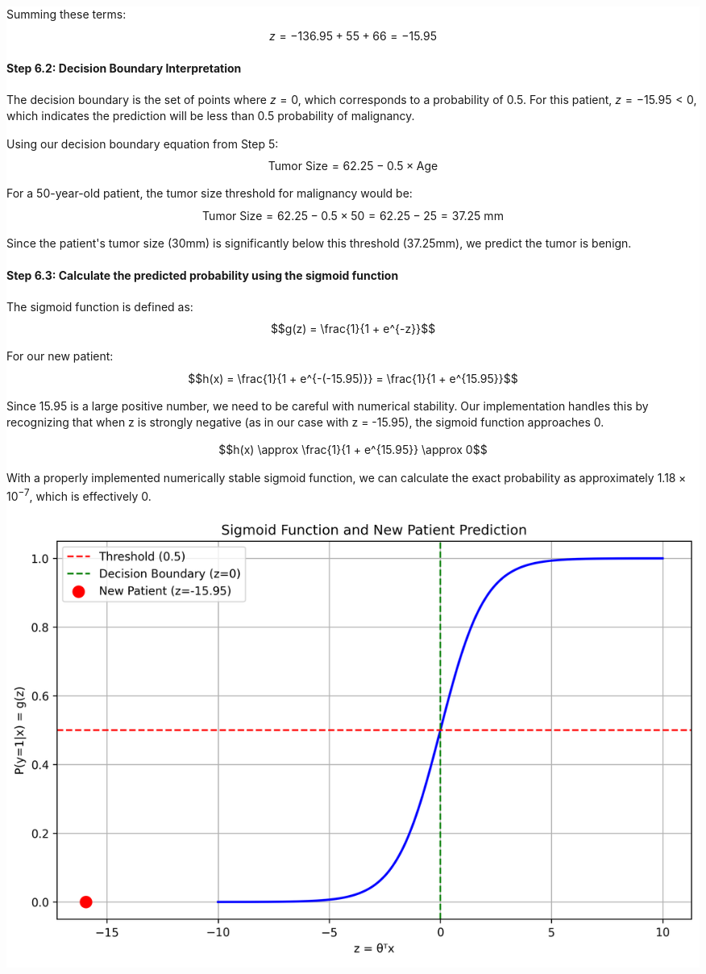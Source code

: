 Summing these terms:
$$z = -136.95 + 55 + 66 = -15.95$$

#### Step 6.2: Decision Boundary Interpretation
The decision boundary is the set of points where $z = 0$, which corresponds to a probability of 0.5. For this patient, $z = -15.95 < 0$, which indicates the prediction will be less than 0.5 probability of malignancy.

Using our decision boundary equation from Step 5:
$$\text{Tumor Size} = 62.25 - 0.5 \times \text{Age}$$

For a 50-year-old patient, the tumor size threshold for malignancy would be:
$$\text{Tumor Size} = 62.25 - 0.5 \times 50 = 62.25 - 25 = 37.25 \text{ mm}$$

Since the patient's tumor size (30mm) is significantly below this threshold (37.25mm), we predict the tumor is benign.

#### Step 6.3: Calculate the predicted probability using the sigmoid function
The sigmoid function is defined as:
$$g(z) = \frac{1}{1 + e^{-z}}$$

For our new patient:
$$h(x) = \frac{1}{1 + e^{-(-15.95)}} = \frac{1}{1 + e^{15.95}}$$

Since 15.95 is a large positive number, we need to be careful with numerical stability. Our implementation handles this by recognizing that when z is strongly negative (as in our case with z = -15.95), the sigmoid function approaches 0.

$$h(x) \approx \frac{1}{1 + e^{15.95}} \approx 0$$

With a properly implemented numerically stable sigmoid function, we can calculate the exact probability as approximately $1.18 \times 10^{-7}$, which is effectively 0.

![New Patient Prediction](../Images/L4_3_Quiz_15/new_patient_prediction.png)
